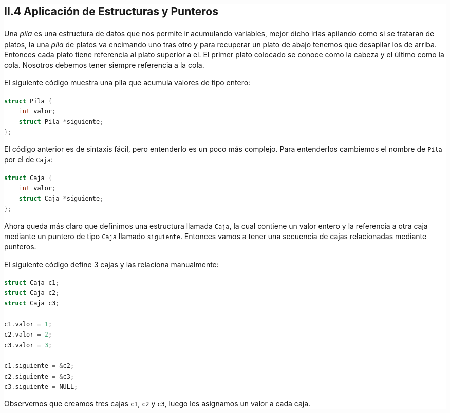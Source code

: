 ## II.4 Aplicación de Estructuras y Punteros

Una _pila_ es una estructura de datos que nos permite ir acumulando variables, mejor dicho irlas apilando
como si se trataran de platos, la una _pila_ de platos va encimando uno tras otro y para recuperar un plato
de abajo tenemos que desapilar los de arriba. Entonces cada plato tiene referencia al plato superior a el.
El primer plato colocado se conoce como la cabeza y el último como la cola. Nosotros debemos tener siempre
referencia a la cola.

El siguiente código muestra una pila que acumula valores de tipo entero:

~~~c
struct Pila {
    int valor;
    struct Pila *siguiente;
};
~~~

El código anterior es de sintaxis fácil, pero entenderlo es un poco más complejo. Para entenderlos cambiemos
el nombre de `Pila` por el de `Caja`:

~~~c
struct Caja {
    int valor;
    struct Caja *siguiente;
};
~~~

Ahora queda más claro que definimos una estructura llamada `Caja`, la cual contiene un valor entero y la referencia
a otra caja mediante un puntero de tipo `Caja` llamado `siguiente`. Entonces vamos a tener una secuencia de cajas
relacionadas mediante punteros.

El siguiente código define 3 cajas y las relaciona manualmente:

~~~c
struct Caja c1; 
struct Caja c2; 
struct Caja c3;

c1.valor = 1;
c2.valor = 2;
c3.valor = 3;

c1.siguiente = &c2;
c2.siguiente = &c3;
c3.siguiente = NULL;
~~~

Observemos que creamos tres cajas `c1`, `c2` y `c3`, luego les asignamos un valor a cada caja.
